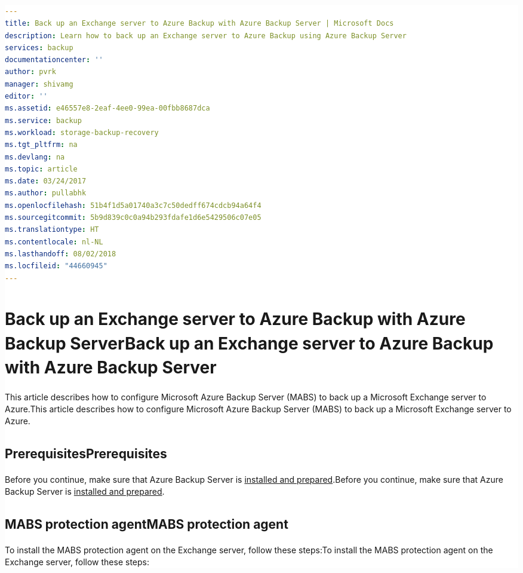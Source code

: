 ```yaml
---
title: Back up an Exchange server to Azure Backup with Azure Backup Server | Microsoft Docs
description: Learn how to back up an Exchange server to Azure Backup using Azure Backup Server
services: backup
documentationcenter: ''
author: pvrk
manager: shivamg
editor: ''
ms.assetid: e46557e8-2eaf-4ee0-99ea-00fbb8687dca
ms.service: backup
ms.workload: storage-backup-recovery
ms.tgt_pltfrm: na
ms.devlang: na
ms.topic: article
ms.date: 03/24/2017
ms.author: pullabhk
ms.openlocfilehash: 51b4f1d5a01740a3c7c50dedff674cdcb94a64f4
ms.sourcegitcommit: 5b9d839c0c0a94b293fdafe1d6e5429506c07e05
ms.translationtype: HT
ms.contentlocale: nl-NL
ms.lasthandoff: 08/02/2018
ms.locfileid: "44660945"
---
```

# <a name="back-up-an-exchange-server-to-azure-backup-with-azure-backup-server"></a><span data-ttu-id="cd222-103">Back up an Exchange server to Azure Backup with Azure Backup Server</span><span class="sxs-lookup"><span data-stu-id="cd222-103">Back up an Exchange server to Azure Backup with Azure Backup Server</span></span>
<span data-ttu-id="cd222-104">This article describes how to configure Microsoft Azure Backup Server (MABS) to back up a Microsoft Exchange server to Azure.</span><span class="sxs-lookup"><span data-stu-id="cd222-104">This article describes how to configure Microsoft Azure Backup Server (MABS) to back up a Microsoft Exchange server to Azure.</span></span>  

## <a name="prerequisites"></a><span data-ttu-id="cd222-105">Prerequisites</span><span class="sxs-lookup"><span data-stu-id="cd222-105">Prerequisites</span></span>
<span data-ttu-id="cd222-106">Before you continue, make sure that Azure Backup Server is [installed and prepared](backup-azure-microsoft-azure-backup.md).</span><span class="sxs-lookup"><span data-stu-id="cd222-106">Before you continue, make sure that Azure Backup Server is [installed and prepared](backup-azure-microsoft-azure-backup.md).</span></span>

## <a name="mabs-protection-agent"></a><span data-ttu-id="cd222-107">MABS protection agent</span><span class="sxs-lookup"><span data-stu-id="cd222-107">MABS protection agent</span></span>
<span data-ttu-id="cd222-108">To install the MABS protection agent on the Exchange server, follow these steps:</span><span class="sxs-lookup"><span data-stu-id="cd222-108">To install the MABS protection agent on the Exchange server, follow these steps:</span></span>

